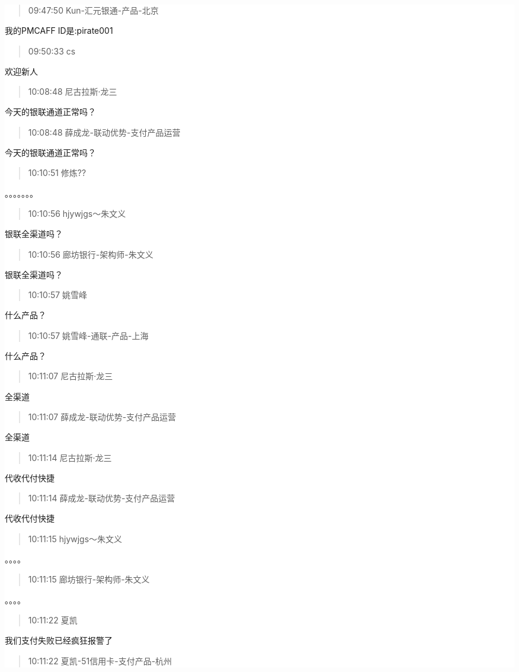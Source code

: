 > 09:47:50  Kun-汇元银通-产品-北京  
   
我的PMCAFF ID是:pirate001  
   
> 09:50:33  cs  
   
欢迎新人  
   
> 10:08:48  尼古拉斯·龙三  
   
今天的银联通道正常吗？  
   
> 10:08:48  薛成龙-联动优势-支付产品运营  
   
今天的银联通道正常吗？  
   
> 10:10:51  修炼??  
   
。。。。。。。  
   
> 10:10:56  hjywjgs～朱文义  
   
银联全渠道吗？  
   
> 10:10:56  廊坊银行-架构师-朱文义  
   
银联全渠道吗？  
   
> 10:10:57  姚雪峰  
   
什么产品？  
   
> 10:10:57  姚雪峰-通联-产品-上海  
   
什么产品？  
   
> 10:11:07  尼古拉斯·龙三  
   
全渠道  
   
> 10:11:07  薛成龙-联动优势-支付产品运营  
   
全渠道  
   
> 10:11:14  尼古拉斯·龙三  
   
代收代付快捷  
   
> 10:11:14  薛成龙-联动优势-支付产品运营  
   
代收代付快捷  
   
> 10:11:15  hjywjgs～朱文义  
   
。。。。  
   
> 10:11:15  廊坊银行-架构师-朱文义  
   
。。。。  
   
> 10:11:22  夏凯  
   
我们支付失败已经疯狂报警了  
   
> 10:11:22  夏凯-51信用卡-支付产品-杭州  
   